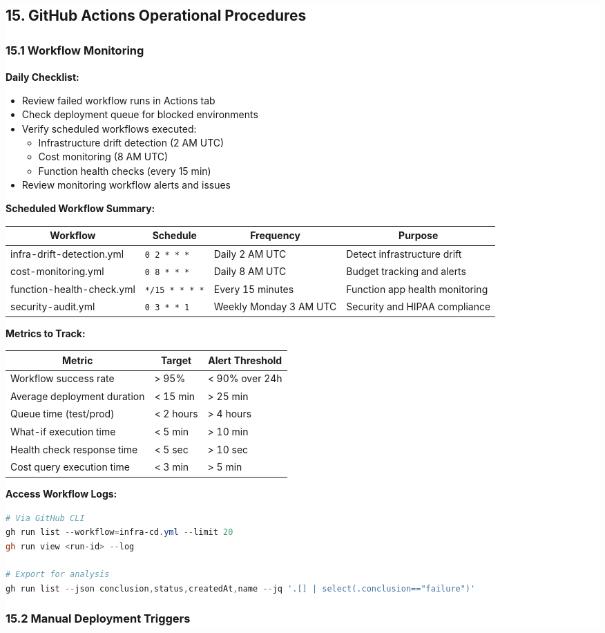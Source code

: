 ## 15. GitHub Actions Operational Procedures

### 15.1 Workflow Monitoring

**Daily Checklist:**

- Review failed workflow runs in Actions tab
- Check deployment queue for blocked environments
- Verify scheduled workflows executed:
  - Infrastructure drift detection (2 AM UTC)
  - Cost monitoring (8 AM UTC)
  - Function health checks (every 15 min)
- Review monitoring workflow alerts and issues

**Scheduled Workflow Summary:**

| Workflow | Schedule | Frequency | Purpose |
|----------|----------|-----------|--------|
| infra-drift-detection.yml | `0 2 * * *` | Daily 2 AM UTC | Detect infrastructure drift |
| cost-monitoring.yml | `0 8 * * *` | Daily 8 AM UTC | Budget tracking and alerts |
| function-health-check.yml | `*/15 * * * *` | Every 15 minutes | Function app health monitoring |
| security-audit.yml | `0 3 * * 1` | Weekly Monday 3 AM UTC | Security and HIPAA compliance |

**Metrics to Track:**

| Metric | Target | Alert Threshold |
|--------|--------|----------------|
| Workflow success rate | > 95% | < 90% over 24h |
| Average deployment duration | < 15 min | > 25 min |
| Queue time (test/prod) | < 2 hours | > 4 hours |
| What-if execution time | < 5 min | > 10 min |
| Health check response time | < 5 sec | > 10 sec |
| Cost query execution time | < 3 min | > 5 min |

**Access Workflow Logs:**

```powershell
# Via GitHub CLI
gh run list --workflow=infra-cd.yml --limit 20
gh run view <run-id> --log

# Export for analysis
gh run list --json conclusion,status,createdAt,name --jq '.[] | select(.conclusion=="failure")'
```

### 15.2 Manual Deployment Triggers
